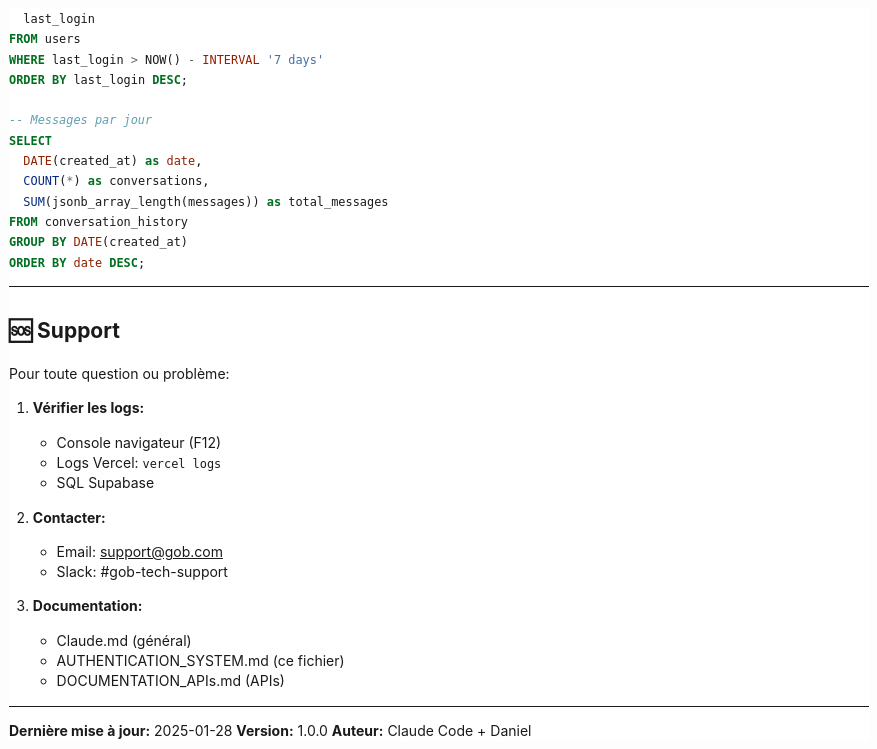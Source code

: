 ```sql
  last_login
FROM users
WHERE last_login > NOW() - INTERVAL '7 days'
ORDER BY last_login DESC;

-- Messages par jour
SELECT
  DATE(created_at) as date,
  COUNT(*) as conversations,
  SUM(jsonb_array_length(messages)) as total_messages
FROM conversation_history
GROUP BY DATE(created_at)
ORDER BY date DESC;
```

---

## 🆘 Support

Pour toute question ou problème:

1. **Vérifier les logs:**
   - Console navigateur (F12)
   - Logs Vercel: `vercel logs`
   - SQL Supabase

2. **Contacter:**
   - Email: support@gob.com
   - Slack: #gob-tech-support

3. **Documentation:**
   - Claude.md (général)
   - AUTHENTICATION_SYSTEM.md (ce fichier)
   - DOCUMENTATION_APIs.md (APIs)

---

**Dernière mise à jour:** 2025-01-28
**Version:** 1.0.0
**Auteur:** Claude Code + Daniel
